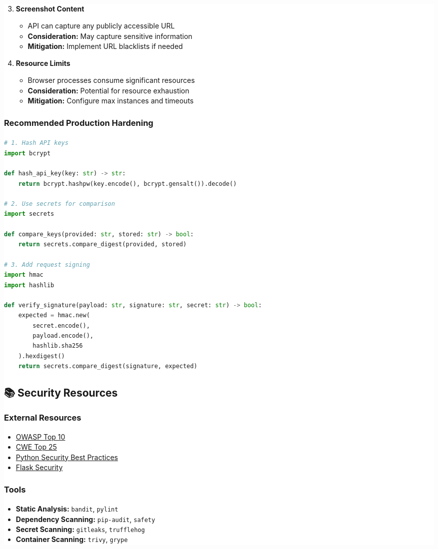 3. **Screenshot Content**
   - API can capture any publicly accessible URL
   - **Consideration:** May capture sensitive information
   - **Mitigation:** Implement URL blacklists if needed

4. **Resource Limits**
   - Browser processes consume significant resources
   - **Consideration:** Potential for resource exhaustion
   - **Mitigation:** Configure max instances and timeouts

### Recommended Production Hardening

```python
# 1. Hash API keys
import bcrypt

def hash_api_key(key: str) -> str:
    return bcrypt.hashpw(key.encode(), bcrypt.gensalt()).decode()

# 2. Use secrets for comparison
import secrets

def compare_keys(provided: str, stored: str) -> bool:
    return secrets.compare_digest(provided, stored)

# 3. Add request signing
import hmac
import hashlib

def verify_signature(payload: str, signature: str, secret: str) -> bool:
    expected = hmac.new(
        secret.encode(),
        payload.encode(),
        hashlib.sha256
    ).hexdigest()
    return secrets.compare_digest(signature, expected)
```

## 📚 Security Resources

### External Resources

- [OWASP Top 10](https://owasp.org/www-project-top-ten/)
- [CWE Top 25](https://cwe.mitre.org/top25/)
- [Python Security Best Practices](https://python.readthedocs.io/en/stable/library/security_warnings.html)
- [Flask Security](https://flask.palletsprojects.com/en/latest/security/)

### Tools

- **Static Analysis:** `bandit`, `pylint`
- **Dependency Scanning:** `pip-audit`, `safety`
- **Secret Scanning:** `gitleaks`, `trufflehog`
- **Container Scanning:** `trivy`, `grype`

